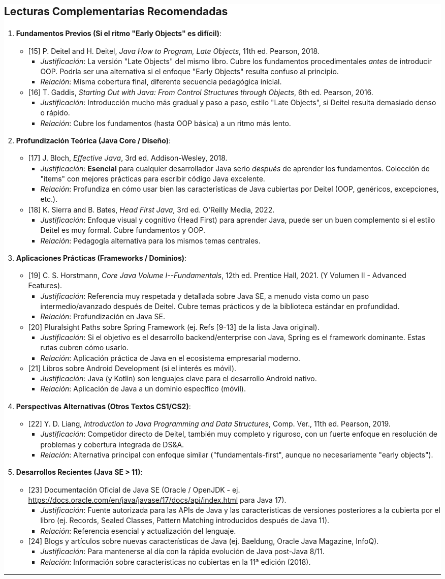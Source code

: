 
## **Lecturas Complementarias Recomendadas**

1.  **Fundamentos Previos (Si el ritmo "Early Objects" es difícil)**:
    *   [15] P. Deitel and H. Deitel, *Java How to Program, Late Objects*, 11th ed. Pearson, 2018.
        *   *Justificación*: La versión "Late Objects" del mismo libro. Cubre los fundamentos procedimentales *antes* de introducir OOP. Podría ser una alternativa si el enfoque "Early Objects" resulta confuso al principio.
        *   *Relación*: Misma cobertura final, diferente secuencia pedagógica inicial.
    *   [16] T. Gaddis, *Starting Out with Java: From Control Structures through Objects*, 6th ed. Pearson, 2016.
        *   *Justificación*: Introducción mucho más gradual y paso a paso, estilo "Late Objects", si Deitel resulta demasiado denso o rápido.
        *   *Relación*: Cubre los fundamentos (hasta OOP básica) a un ritmo más lento.

2.  **Profundización Teórica (Java Core / Diseño)**:
    *   [17] J. Bloch, *Effective Java*, 3rd ed. Addison-Wesley, 2018.
        *   *Justificación*: **Esencial** para cualquier desarrollador Java serio *después* de aprender los fundamentos. Colección de "items" con mejores prácticas para escribir código Java excelente.
        *   *Relación*: Profundiza en cómo usar bien las características de Java cubiertas por Deitel (OOP, genéricos, excepciones, etc.).
    *   [18] K. Sierra and B. Bates, *Head First Java*, 3rd ed. O'Reilly Media, 2022.
        *   *Justificación*: Enfoque visual y cognitivo (Head First) para aprender Java, puede ser un buen complemento si el estilo Deitel es muy formal. Cubre fundamentos y OOP.
        *   *Relación*: Pedagogía alternativa para los mismos temas centrales.

3.  **Aplicaciones Prácticas (Frameworks / Dominios)**:
    *   [19] C. S. Horstmann, *Core Java Volume I--Fundamentals*, 12th ed. Prentice Hall, 2021. (Y Volumen II - Advanced Features).
        *   *Justificación*: Referencia muy respetada y detallada sobre Java SE, a menudo vista como un paso intermedio/avanzado después de Deitel. Cubre temas prácticos y de la biblioteca estándar en profundidad.
        *   *Relación*: Profundización en Java SE.
    *   [20] Pluralsight Paths sobre Spring Framework (ej. Refs [9-13] de la lista Java original).
        *   *Justificación*: Si el objetivo es el desarrollo backend/enterprise con Java, Spring es el framework dominante. Estas rutas cubren cómo usarlo.
        *   *Relación*: Aplicación práctica de Java en el ecosistema empresarial moderno.
    *   [21] Libros sobre Android Development (si el interés es móvil).
        *   *Justificación*: Java (y Kotlin) son lenguajes clave para el desarrollo Android nativo.
        *   *Relación*: Aplicación de Java a un dominio específico (móvil).

4.  **Perspectivas Alternativas (Otros Textos CS1/CS2)**:
    *   [22] Y. D. Liang, *Introduction to Java Programming and Data Structures*, Comp. Ver., 11th ed. Pearson, 2019.
        *   *Justificación*: Competidor directo de Deitel, también muy completo y riguroso, con un fuerte enfoque en resolución de problemas y cobertura integrada de DS&A.
        *   *Relación*: Alternativa principal con enfoque similar ("fundamentals-first", aunque no necesariamente "early objects").

5.  **Desarrollos Recientes (Java SE > 11)**:
    *   [23] Documentación Oficial de Java SE (Oracle / OpenJDK - ej. https://docs.oracle.com/en/java/javase/17/docs/api/index.html para Java 17).
        *   *Justificación*: Fuente autorizada para las APIs de Java y las características de versiones posteriores a la cubierta por el libro (ej. Records, Sealed Classes, Pattern Matching introducidos después de Java 11).
        *   *Relación*: Referencia esencial y actualización del lenguaje.
    *   [24] Blogs y artículos sobre nuevas características de Java (ej. Baeldung, Oracle Java Magazine, InfoQ).
        *   *Justificación*: Para mantenerse al día con la rápida evolución de Java post-Java 8/11.
        *   *Relación*: Información sobre características no cubiertas en la 11ª edición (2018).

---